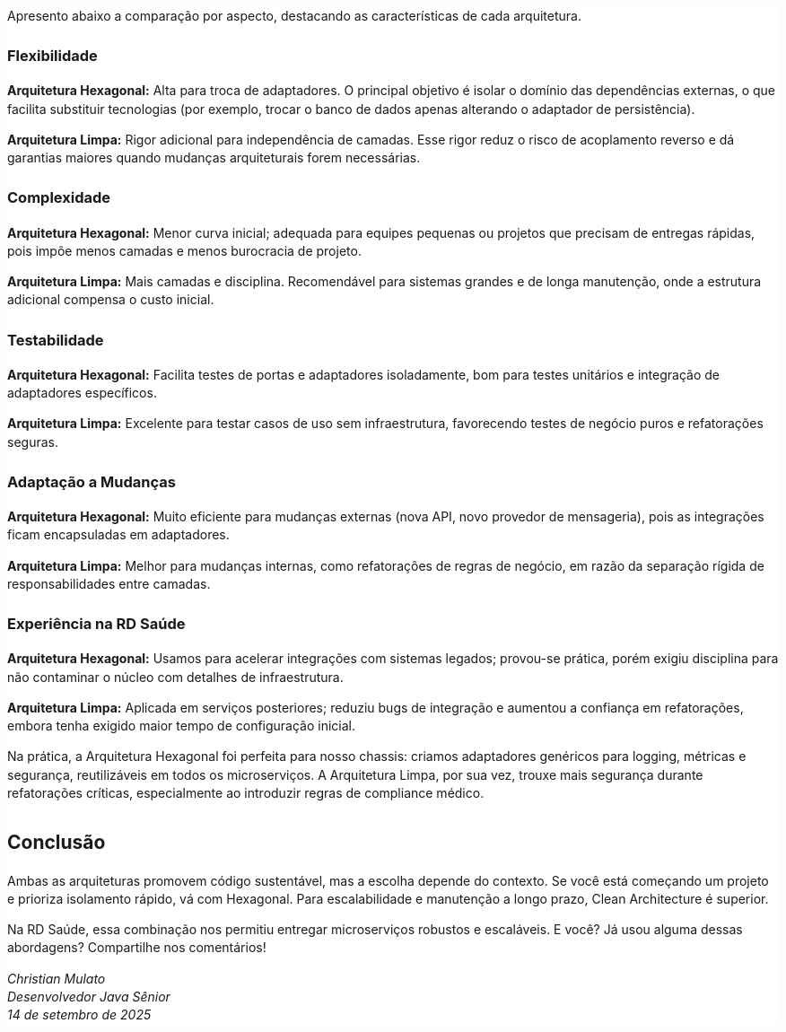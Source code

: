 Apresento abaixo a comparação por aspecto, destacando as características de cada arquitetura.

### Flexibilidade

**Arquitetura Hexagonal:** Alta para troca de adaptadores. O principal objetivo é isolar o domínio das dependências externas, o que facilita substituir tecnologias (por exemplo, trocar o banco de dados apenas alterando o adaptador de persistência).

**Arquitetura Limpa:** Rigor adicional para independência de camadas. Esse rigor reduz o risco de acoplamento reverso e dá garantias maiores quando mudanças arquiteturais forem necessárias.

### Complexidade

**Arquitetura Hexagonal:** Menor curva inicial; adequada para equipes pequenas ou projetos que precisam de entregas rápidas, pois impõe menos camadas e menos burocracia de projeto.

**Arquitetura Limpa:** Mais camadas e disciplina. Recomendável para sistemas grandes e de longa manutenção, onde a estrutura adicional compensa o custo inicial.

### Testabilidade

**Arquitetura Hexagonal:** Facilita testes de portas e adaptadores isoladamente, bom para testes unitários e integração de adaptadores específicos.

**Arquitetura Limpa:** Excelente para testar casos de uso sem infraestrutura, favorecendo testes de negócio puros e refatorações seguras.

### Adaptação a Mudanças

**Arquitetura Hexagonal:** Muito eficiente para mudanças externas (nova API, novo provedor de mensageria), pois as integrações ficam encapsuladas em adaptadores.

**Arquitetura Limpa:** Melhor para mudanças internas, como refatorações de regras de negócio, em razão da separação rígida de responsabilidades entre camadas.

### Experiência na RD Saúde

**Arquitetura Hexagonal:** Usamos para acelerar integrações com sistemas legados; provou-se prática, porém exigiu disciplina para não contaminar o núcleo com detalhes de infraestrutura.

**Arquitetura Limpa:** Aplicada em serviços posteriores; reduziu bugs de integração e aumentou a confiança em refatorações, embora tenha exigido maior tempo de configuração inicial.

Na prática, a Arquitetura Hexagonal foi perfeita para nosso chassis: criamos adaptadores genéricos para logging, métricas e segurança, reutilizáveis em todos os microserviços. A Arquitetura Limpa, por sua vez, trouxe mais segurança durante refatorações críticas, especialmente ao introduzir regras de compliance médico.

## Conclusão

Ambas as arquiteturas promovem código sustentável, mas a escolha depende do contexto. Se você está começando um projeto e prioriza isolamento rápido, vá com Hexagonal. Para escalabilidade e manutenção a longo prazo, Clean Architecture é superior.

Na RD Saúde, essa combinação nos permitiu entregar microserviços robustos e escaláveis. E você? Já usou alguma dessas abordagens? Compartilhe nos comentários!

*Christian Mulato*  
*Desenvolvedor Java Sênior*  
*14 de setembro de 2025*
